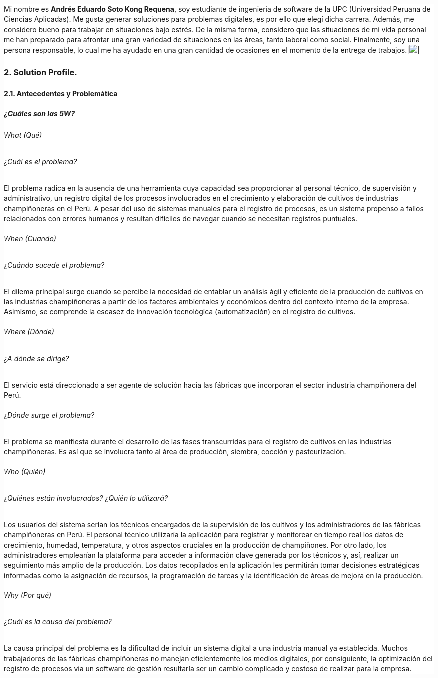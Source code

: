 Mi nombre es **Andrés Eduardo Soto Kong Requena**, soy estudiante de ingeniería de software de la UPC (Universidad Peruana de Ciencias Aplicadas). Me gusta generar soluciones para problemas digitales, es por ello que elegí dicha carrera. Además, me considero bueno para trabajar en situaciones bajo estrés. De la misma forma, considero que las situaciones de mi vida personal me han preparado para afrontar una gran variedad de situaciones en las áreas, tanto laboral como social. Finalmente, soy una persona responsable, lo cual me ha ayudado en una gran cantidad de ocasiones en el momento de la entrega de trabajos.|![](https://hackmd.io/_uploads/r1eHSaq32.png)|


### 2. **Solution Profile.**
####     2.1. Antecedentes y Problemática
##### ¿Cuáles son las 5W?
###### What (Qué)
###### ¿Cuál es el problema?
 El problema radica en la ausencia de una herramienta cuya capacidad sea proporcionar al personal técnico, de supervisión y administrativo, un registro digital de los procesos involucrados en el crecimiento y 
 elaboración de cultivos de industrias champiñoneras en el Perú. A pesar del uso de sistemas manuales para el registro de procesos, es un sistema propenso a fallos relacionados con errores humanos y resultan 
 difíciles de navegar cuando se necesitan registros puntuales.

###### When (Cuando)
###### ¿Cuándo sucede el problema?
El dilema principal surge cuando se percibe la necesidad de entablar un análisis ágil y eficiente de la producción de cultivos en las industrias champiñoneras a partir de los factores ambientales y económicos dentro del contexto interno de la empresa. Asimismo, se comprende la escasez de innovación tecnológica (automatización) en el registro de cultivos.

###### Where (Dónde)
###### ¿A dónde se dirige?
El servicio está direccionado a ser agente de solución hacia las fábricas que incorporan el sector industria champiñonera del Perú.

###### ¿Dónde surge el problema?
El problema se manifiesta durante el desarrollo de las fases transcurridas para el registro de cultivos en las industrias champiñoneras. Es así que se involucra tanto al área de producción, siembra, cocción y pasteurización.

###### Who (Quién)
###### ¿Quiénes están involucrados? ¿Quién lo utilizará?
Los usuarios del sistema serían los técnicos encargados de la supervisión de los cultivos y los administradores de las fábricas champiñoneras en Perú. El personal técnico utilizaría la aplicación para registrar y monitorear en tiempo real los datos de crecimiento, humedad, temperatura, y otros aspectos cruciales en la producción de champiñones. Por otro lado, los administradores emplearían la plataforma para acceder a información clave generada por los técnicos y, así, realizar un seguimiento más amplio de la producción. Los datos recopilados en la aplicación les permitirán tomar decisiones estratégicas informadas como la asignación de recursos, la programación de tareas y la identificación de áreas de mejora en la producción.

###### Why (Por qué)
###### ¿Cuál es la causa del problema?
La causa principal del problema es la dificultad de incluir un sistema digital a una industria manual ya establecida. Muchos trabajadores de las fábricas champiñoneras no manejan eficientemente los medios digitales, por consiguiente, la optimización del registro de procesos vía un software de gestión resultaría ser un cambio complicado y costoso de realizar para la empresa. 
